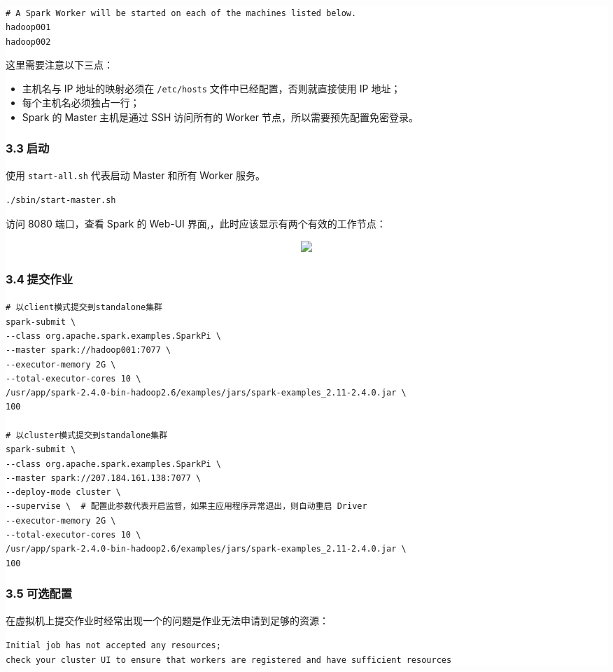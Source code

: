 ```shell
# A Spark Worker will be started on each of the machines listed below.
hadoop001
hadoop002
```

这里需要注意以下三点：

+ 主机名与 IP 地址的映射必须在 `/etc/hosts` 文件中已经配置，否则就直接使用 IP 地址；
+ 每个主机名必须独占一行；
+ Spark 的 Master 主机是通过 SSH 访问所有的 Worker 节点，所以需要预先配置免密登录。

### 3.3 启动

使用 `start-all.sh` 代表启动 Master 和所有 Worker 服务。

```shell
./sbin/start-master.sh 
```

访问 8080 端口，查看 Spark 的 Web-UI 界面,，此时应该显示有两个有效的工作节点：

<div align="center"> <img src="https://gitee.com/heibaiying/BigData-Notes/raw/master/pictures/spark-Standalone-web-ui.png"/> </div>

### 3.4 提交作业

```shell
# 以client模式提交到standalone集群 
spark-submit \
--class org.apache.spark.examples.SparkPi \
--master spark://hadoop001:7077 \
--executor-memory 2G \
--total-executor-cores 10 \
/usr/app/spark-2.4.0-bin-hadoop2.6/examples/jars/spark-examples_2.11-2.4.0.jar \
100

# 以cluster模式提交到standalone集群 
spark-submit \
--class org.apache.spark.examples.SparkPi \
--master spark://207.184.161.138:7077 \
--deploy-mode cluster \
--supervise \  # 配置此参数代表开启监督，如果主应用程序异常退出，则自动重启 Driver
--executor-memory 2G \
--total-executor-cores 10 \
/usr/app/spark-2.4.0-bin-hadoop2.6/examples/jars/spark-examples_2.11-2.4.0.jar \
100
```

### 3.5 可选配置

在虚拟机上提交作业时经常出现一个的问题是作业无法申请到足够的资源：

```properties
Initial job has not accepted any resources; 
check your cluster UI to ensure that workers are registered and have sufficient resources
```
